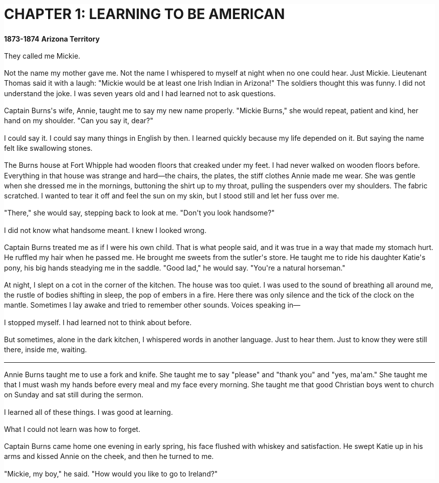 # CHAPTER 1: LEARNING TO BE AMERICAN

**1873-1874**
**Arizona Territory**

They called me Mickie.

Not the name my mother gave me. Not the name I whispered to myself at night when no one could hear. Just Mickie. Lieutenant Thomas said it with a laugh: "Mickie would be at least one Irish Indian in Arizona!" The soldiers thought this was funny. I did not understand the joke. I was seven years old and I had learned not to ask questions.

Captain Burns's wife, Annie, taught me to say my new name properly. "Mickie Burns," she would repeat, patient and kind, her hand on my shoulder. "Can you say it, dear?"

I could say it. I could say many things in English by then. I learned quickly because my life depended on it. But saying the name felt like swallowing stones.

The Burns house at Fort Whipple had wooden floors that creaked under my feet. I had never walked on wooden floors before. Everything in that house was strange and hard—the chairs, the plates, the stiff clothes Annie made me wear. She was gentle when she dressed me in the mornings, buttoning the shirt up to my throat, pulling the suspenders over my shoulders. The fabric scratched. I wanted to tear it off and feel the sun on my skin, but I stood still and let her fuss over me.

"There," she would say, stepping back to look at me. "Don't you look handsome?"

I did not know what handsome meant. I knew I looked wrong.

Captain Burns treated me as if I were his own child. That is what people said, and it was true in a way that made my stomach hurt. He ruffled my hair when he passed me. He brought me sweets from the sutler's store. He taught me to ride his daughter Katie's pony, his big hands steadying me in the saddle. "Good lad," he would say. "You're a natural horseman."

At night, I slept on a cot in the corner of the kitchen. The house was too quiet. I was used to the sound of breathing all around me, the rustle of bodies shifting in sleep, the pop of embers in a fire. Here there was only silence and the tick of the clock on the mantle. Sometimes I lay awake and tried to remember other sounds. Voices speaking in—

I stopped myself. I had learned not to think about before.

But sometimes, alone in the dark kitchen, I whispered words in another language. Just to hear them. Just to know they were still there, inside me, waiting.

---

Annie Burns taught me to use a fork and knife. She taught me to say "please" and "thank you" and "yes, ma'am." She taught me that I must wash my hands before every meal and my face every morning. She taught me that good Christian boys went to church on Sunday and sat still during the sermon.

I learned all of these things. I was good at learning.

What I could not learn was how to forget.

Captain Burns came home one evening in early spring, his face flushed with whiskey and satisfaction. He swept Katie up in his arms and kissed Annie on the cheek, and then he turned to me.

"Mickie, my boy," he said. "How would you like to go to Ireland?"
